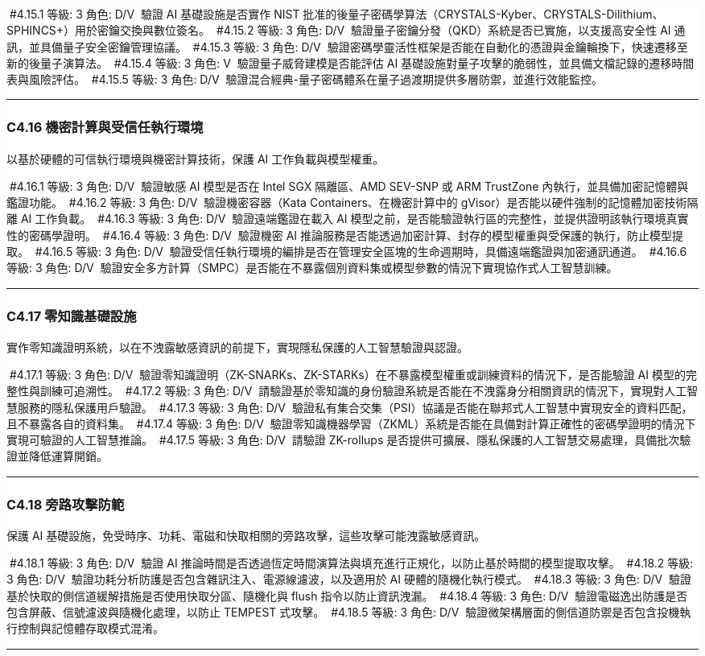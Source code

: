  #4.15.1    等級: 3    角色: D/V
 驗證 AI 基礎設施是否實作 NIST 批准的後量子密碼學算法（CRYSTALS-Kyber、CRYSTALS-Dilithium、SPHINCS+）用於密鑰交換與數位簽名。
 #4.15.2    等級: 3    角色: D/V
 驗證量子密鑰分發（QKD）系統是否已實施，以支援高安全性 AI 通訊，並具備量子安全密鑰管理協議。
 #4.15.3    等級: 3    角色: D/V
 驗證密碼學靈活性框架是否能在自動化的憑證與金鑰輪換下，快速遷移至新的後量子演算法。
 #4.15.4    等級: 3    角色: V
 驗證量子威脅建模是否能評估 AI 基礎設施對量子攻擊的脆弱性，並具備文檔記錄的遷移時間表與風險評估。
 #4.15.5    等級: 3    角色: D/V
 驗證混合經典-量子密碼體系在量子過渡期提供多層防禦，並進行效能監控。

---

### C4.16 機密計算與受信任執行環境

以基於硬體的可信執行環境與機密計算技術，保護 AI 工作負載與模型權重。

 #4.16.1    等級: 3    角色: D/V
 驗證敏感 AI 模型是否在 Intel SGX 隔離區、AMD SEV-SNP 或 ARM TrustZone 內執行，並具備加密記憶體與鑑證功能。
 #4.16.2    等級: 3    角色: D/V
 驗證機密容器（Kata Containers、在機密計算中的 gVisor）是否能以硬件強制的記憶體加密技術隔離 AI 工作負載。
 #4.16.3    等級: 3    角色: D/V
 驗證遠端鑑證在載入 AI 模型之前，是否能驗證執行區的完整性，並提供證明該執行環境真實性的密碼學證明。
 #4.16.4    等級: 3    角色: D/V
 驗證機密 AI 推論服務是否能透過加密計算、封存的模型權重與受保護的執行，防止模型提取。
 #4.16.5    等級: 3    角色: D/V
 驗證受信任執行環境的編排是否在管理安全區塊的生命週期時，具備遠端鑑證與加密通訊通道。
 #4.16.6    等級: 3    角色: D/V
 驗證安全多方計算（SMPC）是否能在不暴露個別資料集或模型參數的情況下實現協作式人工智慧訓練。

---

### C4.17 零知識基礎設施

實作零知識證明系統，以在不洩露敏感資訊的前提下，實現隱私保護的人工智慧驗證與認證。

 #4.17.1    等級: 3    角色: D/V
 驗證零知識證明（ZK-SNARKs、ZK-STARKs）在不暴露模型權重或訓練資料的情況下，是否能驗證 AI 模型的完整性與訓練可追溯性。
 #4.17.2    等級: 3    角色: D/V
 請驗證基於零知識的身份驗證系統是否能在不洩露身分相關資訊的情況下，實現對人工智慧服務的隱私保護用戶驗證。
 #4.17.3    等級: 3    角色: D/V
 驗證私有集合交集（PSI）協議是否能在聯邦式人工智慧中實現安全的資料匹配，且不暴露各自的資料集。
 #4.17.4    等級: 3    角色: D/V
 驗證零知識機器學習（ZKML）系統是否能在具備對計算正確性的密碼學證明的情況下實現可驗證的人工智慧推論。
 #4.17.5    等級: 3    角色: D/V
 請驗證 ZK-rollups 是否提供可擴展、隱私保護的人工智慧交易處理，具備批次驗證並降低運算開銷。

---

### C4.18 旁路攻擊防範

保護 AI 基礎設施，免受時序、功耗、電磁和快取相關的旁路攻擊，這些攻擊可能洩露敏感資訊。

 #4.18.1    等級: 3    角色: D/V
 驗證 AI 推論時間是否透過恆定時間演算法與填充進行正規化，以防止基於時間的模型提取攻擊。
 #4.18.2    等級: 3    角色: D/V
 驗證功耗分析防護是否包含雜訊注入、電源線濾波，以及適用於 AI 硬體的隨機化執行模式。
 #4.18.3    等級: 3    角色: D/V
 驗證基於快取的側信道緩解措施是否使用快取分區、隨機化與 flush 指令以防止資訊洩漏。
 #4.18.4    等級: 3    角色: D/V
 驗證電磁逸出防護是否包含屏蔽、信號濾波與隨機化處理，以防止 TEMPEST 式攻擊。
 #4.18.5    等級: 3    角色: D/V
 驗證微架構層面的側信道防禦是否包含投機執行控制與記憶體存取模式混淆。

---